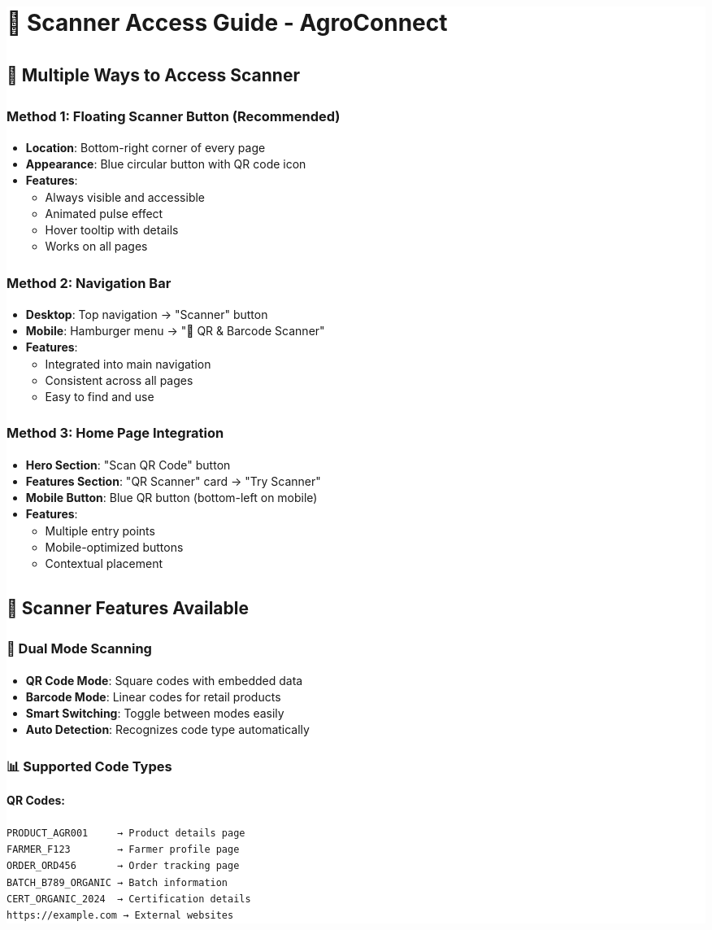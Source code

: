 # 📱 Scanner Access Guide - AgroConnect

## 🚀 **Multiple Ways to Access Scanner**

### **Method 1: Floating Scanner Button (Recommended)**
- **Location**: Bottom-right corner of every page
- **Appearance**: Blue circular button with QR code icon
- **Features**: 
  - Always visible and accessible
  - Animated pulse effect
  - Hover tooltip with details
  - Works on all pages

### **Method 2: Navigation Bar**
- **Desktop**: Top navigation → "Scanner" button
- **Mobile**: Hamburger menu → "📱 QR & Barcode Scanner"
- **Features**:
  - Integrated into main navigation
  - Consistent across all pages
  - Easy to find and use

### **Method 3: Home Page Integration**
- **Hero Section**: "Scan QR Code" button
- **Features Section**: "QR Scanner" card → "Try Scanner"
- **Mobile Button**: Blue QR button (bottom-left on mobile)
- **Features**:
  - Multiple entry points
  - Mobile-optimized buttons
  - Contextual placement

## 📱 **Scanner Features Available**

### **🔄 Dual Mode Scanning**
- **QR Code Mode**: Square codes with embedded data
- **Barcode Mode**: Linear codes for retail products
- **Smart Switching**: Toggle between modes easily
- **Auto Detection**: Recognizes code type automatically

### **📊 Supported Code Types**

#### **QR Codes:**
```
PRODUCT_AGR001     → Product details page
FARMER_F123        → Farmer profile page
ORDER_ORD456       → Order tracking page
BATCH_B789_ORGANIC → Batch information
CERT_ORGANIC_2024  → Certification details
https://example.com → External websites
```
